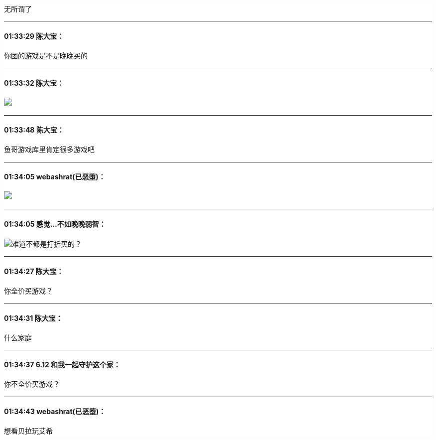 无所谓了

*****

#### 01:33:29  陈大宝：

你团的游戏是不是晚晚买的

*****

#### 01:33:32  陈大宝：

![](http://gchat.qpic.cn/gchatpic_new/1416963873/614391357-3021263970-EA4E05846843D300D1FB1FA3F6F11C0C/0?term=2")

*****

#### 01:33:48  陈大宝：

鱼哥游戏库里肯定很多游戏吧

*****

#### 01:34:05  webashrat(已恶堕)：

![](http://gchat.qpic.cn/gchatpic_new/2625239949/614391357-2549783480-AC118A584F1E74ED294BAF8589CDCB6D/0?term=2")

*****

#### 01:34:05  感觉…不如晚晚弱智：

![](http://gchat.qpic.cn/gchatpic_new/943861639/614391357-2153270215-8EAB79226176D8CD0EE8978A46EAF510/0?term=2")难道不都是打折买的？

*****

#### 01:34:27  陈大宝：

你全价买游戏？

*****

#### 01:34:31  陈大宝：

什么家庭

*****

#### 01:34:37  6.12 和我一起守护这个家：

你不全价买游戏？

*****

#### 01:34:43  webashrat(已恶堕)：

想看贝拉玩艾希
